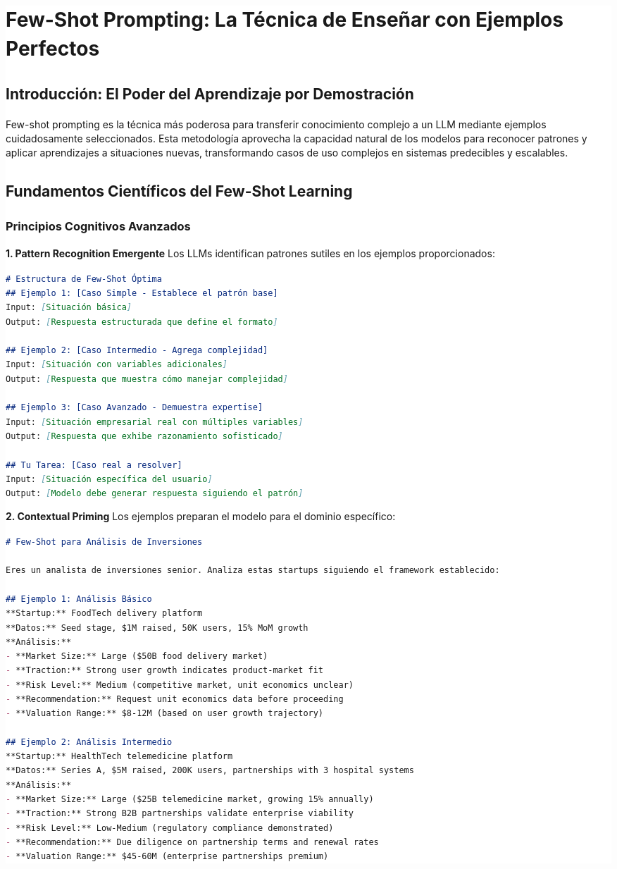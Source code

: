 # Few-Shot Prompting: La Técnica de Enseñar con Ejemplos Perfectos

## Introducción: El Poder del Aprendizaje por Demostración

Few-shot prompting es la técnica más poderosa para transferir conocimiento complejo a un LLM mediante ejemplos cuidadosamente seleccionados. Esta metodología aprovecha la capacidad natural de los modelos para reconocer patrones y aplicar aprendizajes a situaciones nuevas, transformando casos de uso complejos en sistemas predecibles y escalables.

## Fundamentos Científicos del Few-Shot Learning

### Principios Cognitivos Avanzados

**1. Pattern Recognition Emergente**
Los LLMs identifican patrones sutiles en los ejemplos proporcionados:

```markdown
# Estructura de Few-Shot Óptima
## Ejemplo 1: [Caso Simple - Establece el patrón base]
Input: [Situación básica]
Output: [Respuesta estructurada que define el formato]

## Ejemplo 2: [Caso Intermedio - Agrega complejidad]  
Input: [Situación con variables adicionales]
Output: [Respuesta que muestra cómo manejar complejidad]

## Ejemplo 3: [Caso Avanzado - Demuestra expertise]
Input: [Situación empresarial real con múltiples variables]
Output: [Respuesta que exhibe razonamiento sofisticado]

## Tu Tarea: [Caso real a resolver]
Input: [Situación específica del usuario]
Output: [Modelo debe generar respuesta siguiendo el patrón]
```

**2. Contextual Priming**
Los ejemplos preparan el modelo para el dominio específico:

```markdown
# Few-Shot para Análisis de Inversiones

Eres un analista de inversiones senior. Analiza estas startups siguiendo el framework establecido:

## Ejemplo 1: Análisis Básico
**Startup:** FoodTech delivery platform
**Datos:** Seed stage, $1M raised, 50K users, 15% MoM growth
**Análisis:**
- **Market Size:** Large ($50B food delivery market)
- **Traction:** Strong user growth indicates product-market fit
- **Risk Level:** Medium (competitive market, unit economics unclear)
- **Recommendation:** Request unit economics data before proceeding
- **Valuation Range:** $8-12M (based on user growth trajectory)

## Ejemplo 2: Análisis Intermedio  
**Startup:** HealthTech telemedicine platform
**Datos:** Series A, $5M raised, 200K users, partnerships with 3 hospital systems
**Análisis:**
- **Market Size:** Large ($25B telemedicine market, growing 15% annually)
- **Traction:** Strong B2B partnerships validate enterprise viability
- **Risk Level:** Low-Medium (regulatory compliance demonstrated)
- **Recommendation:** Due diligence on partnership terms and renewal rates
- **Valuation Range:** $45-60M (enterprise partnerships premium)
```